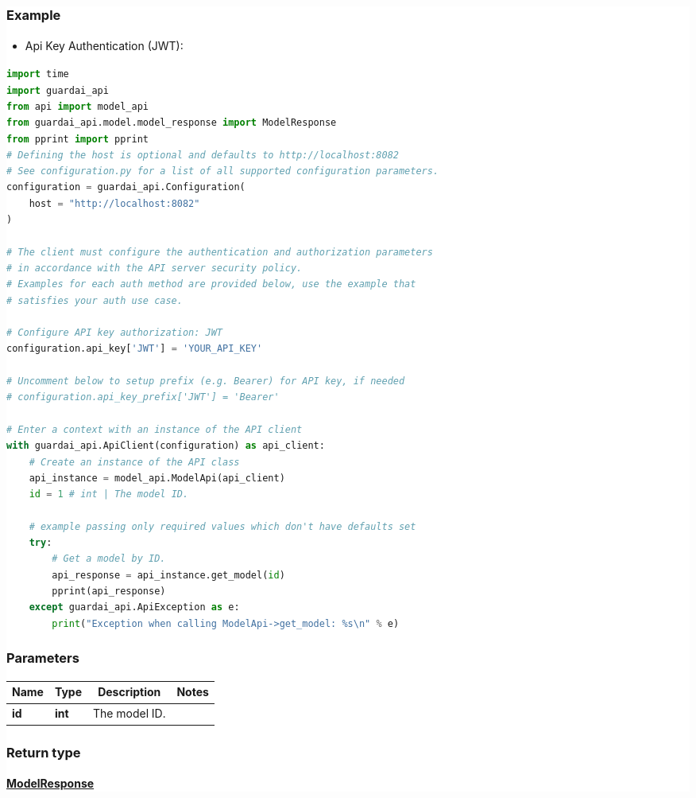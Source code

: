 ### Example

* Api Key Authentication (JWT):

```python
import time
import guardai_api
from api import model_api
from guardai_api.model.model_response import ModelResponse
from pprint import pprint
# Defining the host is optional and defaults to http://localhost:8082
# See configuration.py for a list of all supported configuration parameters.
configuration = guardai_api.Configuration(
    host = "http://localhost:8082"
)

# The client must configure the authentication and authorization parameters
# in accordance with the API server security policy.
# Examples for each auth method are provided below, use the example that
# satisfies your auth use case.

# Configure API key authorization: JWT
configuration.api_key['JWT'] = 'YOUR_API_KEY'

# Uncomment below to setup prefix (e.g. Bearer) for API key, if needed
# configuration.api_key_prefix['JWT'] = 'Bearer'

# Enter a context with an instance of the API client
with guardai_api.ApiClient(configuration) as api_client:
    # Create an instance of the API class
    api_instance = model_api.ModelApi(api_client)
    id = 1 # int | The model ID.

    # example passing only required values which don't have defaults set
    try:
        # Get a model by ID.
        api_response = api_instance.get_model(id)
        pprint(api_response)
    except guardai_api.ApiException as e:
        print("Exception when calling ModelApi->get_model: %s\n" % e)
```


### Parameters

Name | Type | Description  | Notes
------------- | ------------- | ------------- | -------------
 **id** | **int**| The model ID. |

### Return type

[**ModelResponse**](ModelResponse.md)
